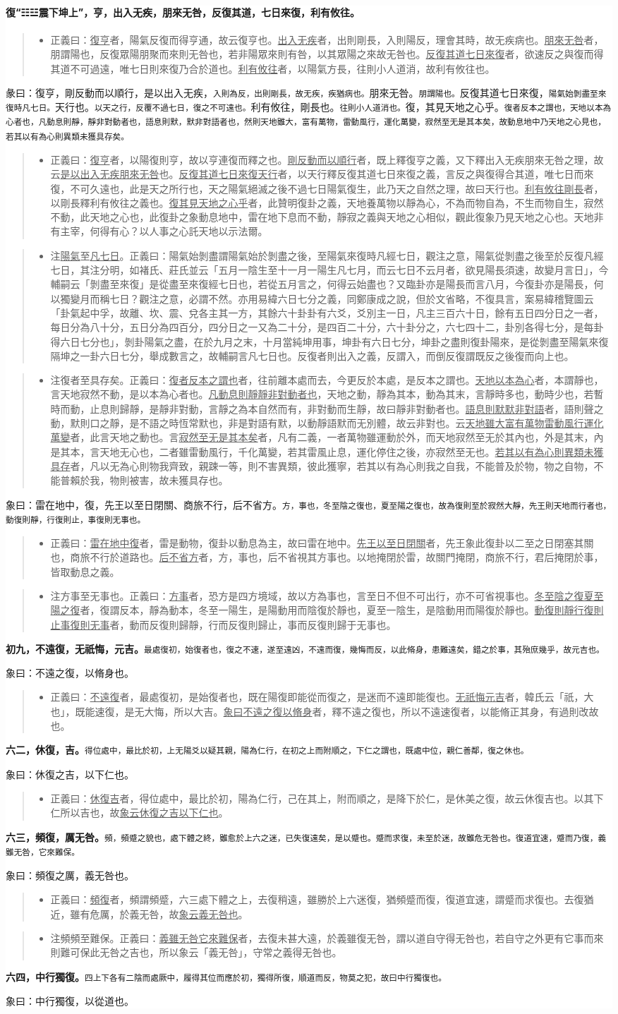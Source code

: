 #### 復<q>☷☳震下坤上</q>，亨，出入无疾，朋來无咎，反復其道，七日來復，利有攸往。

> - 正義曰：<u>復亨</u>者，陽氣反復而得亨通，故云復亨也。<u>出入无疾</u>者，出則剛長，入則陽反，理會其時，故无疾病也。<u>朋來无咎</u>者，朋謂陽也，反復眾陽朋聚而來則无咎也，若非陽眾來則有咎，以其眾陽之來故无咎也。<u>反復其道七日來復</u>者，欲速反之與復而得其道不可過遠，唯七日則來復乃合於道也。<u>利有攸往</u>者，以陽氣方長，往則小人道消，故利有攸往也。

彖曰：復亨，剛反動而以順行，是以出入无疾，<small>入則為反，出則剛長，故无疾，疾猶病也。</small>朋來无咎。<small>朋謂陽也。</small>反復其道七日來復，<small>陽氣始剝盡至來復時凡七日。</small>天行也。<small>以天之行，反覆不過七日，復之不可遠也。</small>利有攸往，剛長也。<small>往則小人道消也。</small>復，其見天地之心乎。<small>復者反本之謂也，天地以本為心者也，凡動息則靜，靜非對動者也，語息則默，默非對語者也，然則天地雖大，富有萬物，雷動風行，運化萬變，寂然至无是其本矣，故動息地中乃天地之心見也，若其以有為心則異類未獲具存矣。</small>

> - 正義曰：<u>復亨</u>者，以陽復則亨，故以亨連復而釋之也。<u>剛反動而以順行</u>者，既上釋復亨之義，又下釋出入无疾朋來无咎之理，故云<u>是以出入无疾朋來无咎</u>也。<u>反復其道七日來復天行</u>者，以天行釋反復其道七日來復之義，言反之與復得合其道，唯七日而來復，不可久遠也，此是天之所行也，天之陽氣絕滅之後不過七日陽氣復生，此乃天之自然之理，故曰天行也。<u>利有攸往剛長</u>者，以剛長釋利有攸往之義也。<u>復其見天地之心乎</u>者，此贊明復卦之義，天地養萬物以靜為心，不為而物自為，不生而物自生，寂然不動，此天地之心也，此復卦之象動息地中，雷在地下息而不動，靜寂之義與天地之心相似，觀此復象乃見天地之心也。天地非有主宰，何得有心？以人事之心託天地以示法爾。

> - 注<u>陽氣</u>至<u>凡七日</u>。正義曰：陽氣始剝盡謂陽氣始於剝盡之後，至陽氣來復時凡經七日，觀注之意，陽氣從剝盡之後至於反復凡經七日，其注分明，如褚氏、莊氏並云「五月一陰生至十一月一陽生凡七月，而云七日不云月者，欲見陽長須速，故變月言日」，今輔嗣云「剝盡至來復」是從盡至來復經七日也，若從五月言之，何得云始盡也？又臨卦亦是陽長而言八月，今復卦亦是陽長，何以獨變月而稱七日？觀注之意，必謂不然。亦用易緯六日七分之義，同鄭康成之說，但於文省略，不復具言，案易緯稽覽圖云「卦氣起中孚，故離、坎、震、兌各主其一方，其餘六十卦卦有六爻，爻別主一日，凡主三百六十日，餘有五日四分日之一者，每日分為八十分，五日分為四百分，四分日之一又為二十分，是四百二十分，六十卦分之，六七四十二，卦別各得七分，是每卦得六日七分也」，剝卦陽氣之盡，在於九月之末，十月當純坤用事，坤卦有六日七分，坤卦之盡則復卦陽來，是從剝盡至陽氣來復隔坤之一卦六日七分，舉成數言之，故輔嗣言凡七日也。反復者則出入之義，反謂入，而倒反復謂既反之後復而向上也。

> - 注復者至具存矣。正義曰：<u>復者反本之謂也</u>者，往前離本處而去，今更反於本處，是反本之謂也。<u>天地以本為心</u>者，本謂靜也，言天地寂然不動，是以本為心者也。<u>凡動息則靜靜非對動者也</u>，天地之動，靜為其本，動為其末，言靜時多也，動時少也，若暫時而動，止息則歸靜，是靜非對動，言靜之為本自然而有，非對動而生靜，故曰靜非對動者也。<u>語息則默默非對語</u>者，語則聲之動，默則口之靜，是不語之時恆常默也，非是對語有默，以動靜語默而无別體，故云非對也。云<u>天地雖大富有萬物雷動風行運化萬變</u>者，此言天地之動也。言<u>寂然至无是其本矣</u>者，凡有二義，一者萬物雖運動於外，而天地寂然至无於其內也，外是其末，內是其本，言天地无心也，二者雖雷動風行，千化萬變，若其雷風止息，運化停住之後，亦寂然至无也。<u>若其以有為心則異類未獲具存</u>者，凡以无為心則物我齊致，親踈一等，則不害異類，彼此獲寧，若其以有為心則我之自我，不能普及於物，物之自物，不能普賴於我，物則被害，故未獲具存也。

象曰：雷在地中，復，先王以至日閉關、商旅不行，后不省方。<small>方，事也，冬至陰之復也，夏至陽之復也，故為復則至於寂然大靜，先王則天地而行者也，動復則靜，行復則止，事復則无事也。</small>

> - 正義曰：<u>雷在地中復</u>者，雷是動物，復卦以動息為主，故曰雷在地中。<u>先王以至日閉關</u>者，先王象此復卦以二至之日閉塞其關也，商旅不行於道路也。<u>后不省方</u>者，方，事也，后不省視其方事也。以地掩閉於雷，故關門掩閉，商旅不行，君后掩閉於事，皆取動息之義。

> - 注方事至无事也。正義曰：<u>方事</u>者，恐方是四方境域，故以方為事也，言至日不但不可出行，亦不可省視事也。<u>冬至陰之復夏至陽之復</u>者，復謂反本，靜為動本，冬至一陽生，是陽動用而陰復於靜也，夏至一陰生，是陰動用而陽復於靜也。<u>動復則靜行復則止事復則无事</u>者，動而反復則歸靜，行而反復則歸止，事而反復則歸于无事也。

**初九，不遠復，无祇悔，元吉。**<small>最處復初，始復者也，復之不速，遂至遠凶，不遠而復，幾悔而反，以此脩身，患難遠矣，錯之於事，其殆庶幾乎，故元吉也。</small>

象曰：不遠之復，以脩身也。

> - 正義曰：<u>不遠復</u>者，最處復初，是始復者也，既在陽復即能從而復之，是迷而不遠即能復也。<u>无祇悔元吉</u>者，韓氏云「祇，大也」，既能速復，是无大悔，所以大吉。<u>象曰不遠之復以脩身</u>者，釋不遠之復也，所以不遠速復者，以能脩正其身，有過則改故也。

**六二，休復，吉。**<small>得位處中，最比於初，上无陽爻以疑其親，陽為仁行，在初之上而附順之，下仁之謂也，既處中位，親仁善鄰，復之休也。</small>

象曰：休復之吉，以下仁也。

> - 正義曰：<u>休復吉</u>者，得位處中，最比於初，陽為仁行，己在其上，附而順之，是降下於仁，是休美之復，故云休復吉也。以其下仁所以吉也，故<u>象云休復之吉以下仁也</u>。

**六三，頻復，厲无咎。**<small>頻，頻蹙之貌也，處下體之終，雖愈於上六之迷，已失復遠矣，是以蹙也。蹙而求復，未至於迷，故雖危无咎也。復道宜速，蹙而乃復，義雖无咎，它來難保。</small>

象曰：頻復之厲，義无咎也。

> - 正義曰：<u>頻復</u>者，頻謂頻蹙，六三處下體之上，去復稍遠，雖勝於上六迷復，猶頻蹙而復，復道宜速，謂蹙而求復也。去復猶近，雖有危厲，於義无咎，故<u>象云義无咎也</u>。

> - 注頻頻至難保。正義曰：<u>義雖无咎它來難保</u>者，去復未甚大遠，於義雖復无咎，謂以道自守得无咎也，若自守之外更有它事而來則難可保此无咎之吉也，所以象云「義无咎」，守常之義得无咎也。

**六四，中行獨復。**<small>四上下各有二陰而處厥中，履得其位而應於初，獨得所復，順道而反，物莫之犯，故曰中行獨復也。</small>

象曰：中行獨復，以從道也。
